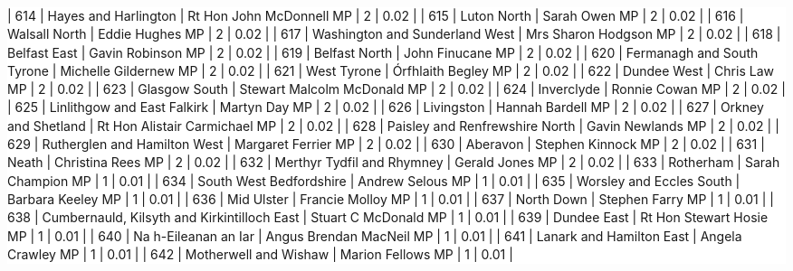 | 614 | Hayes and Harlington | Rt Hon John McDonnell MP | 2 | 0.02 |
| 615 | Luton North | Sarah Owen MP | 2 | 0.02 |
| 616 | Walsall North | Eddie Hughes MP | 2 | 0.02 |
| 617 | Washington and Sunderland West | Mrs Sharon Hodgson MP | 2 | 0.02 |
| 618 | Belfast East | Gavin Robinson MP | 2 | 0.02 |
| 619 | Belfast North | John Finucane MP | 2 | 0.02 |
| 620 | Fermanagh and South Tyrone | Michelle Gildernew MP | 2 | 0.02 |
| 621 | West Tyrone | Órfhlaith Begley MP | 2 | 0.02 |
| 622 | Dundee West | Chris Law MP | 2 | 0.02 |
| 623 | Glasgow South | Stewart Malcolm McDonald MP | 2 | 0.02 |
| 624 | Inverclyde | Ronnie Cowan MP | 2 | 0.02 |
| 625 | Linlithgow and East Falkirk | Martyn Day MP | 2 | 0.02 |
| 626 | Livingston | Hannah Bardell MP | 2 | 0.02 |
| 627 | Orkney and Shetland | Rt Hon Alistair Carmichael MP | 2 | 0.02 |
| 628 | Paisley and Renfrewshire North | Gavin Newlands MP | 2 | 0.02 |
| 629 | Rutherglen and Hamilton West | Margaret Ferrier MP | 2 | 0.02 |
| 630 | Aberavon | Stephen Kinnock MP | 2 | 0.02 |
| 631 | Neath | Christina Rees MP | 2 | 0.02 |
| 632 | Merthyr Tydfil and Rhymney | Gerald Jones MP | 2 | 0.02 |
| 633 | Rotherham | Sarah Champion MP | 1 | 0.01 |
| 634 | South West Bedfordshire | Andrew Selous MP | 1 | 0.01 |
| 635 | Worsley and Eccles South | Barbara Keeley MP | 1 | 0.01 |
| 636 | Mid Ulster | Francie Molloy MP | 1 | 0.01 |
| 637 | North Down | Stephen Farry MP | 1 | 0.01 |
| 638 | Cumbernauld, Kilsyth and Kirkintilloch East | Stuart C McDonald MP | 1 | 0.01 |
| 639 | Dundee East | Rt Hon Stewart Hosie MP | 1 | 0.01 |
| 640 | Na h-Eileanan an Iar | Angus Brendan MacNeil MP | 1 | 0.01 |
| 641 | Lanark and Hamilton East | Angela Crawley MP | 1 | 0.01 |
| 642 | Motherwell and Wishaw | Marion Fellows MP | 1 | 0.01 |
